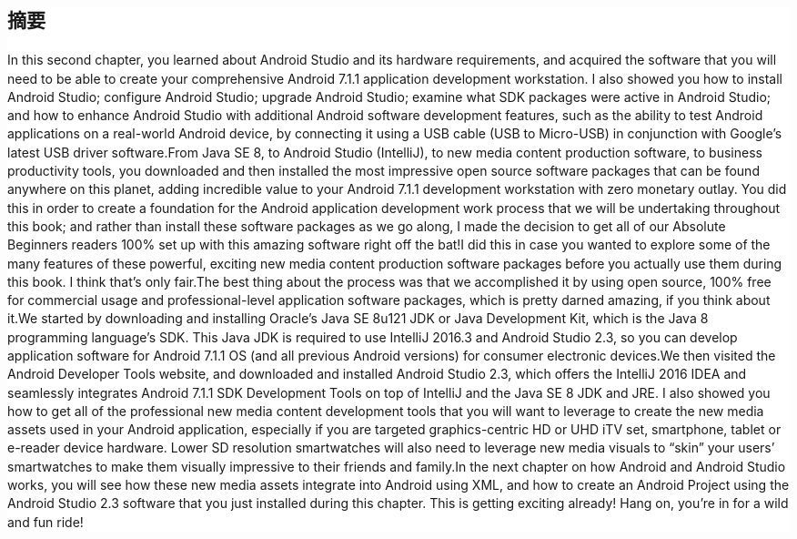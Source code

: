 ## 摘要

In this second chapter, you learned about Android Studio and its hardware requirements, and acquired the software that you will need to be able to create your comprehensive Android 7.1.1 application development workstation. I also showed you how to install Android Studio; configure Android Studio; upgrade Android Studio; examine what SDK packages were active in Android Studio; and how to enhance Android Studio with additional Android software development features, such as the ability to test Android applications on a real-world Android device, by connecting it using a USB cable (USB to Micro-USB) in conjunction with Google’s latest USB driver software.From Java SE 8, to Android Studio (IntelliJ), to new media content production software, to business productivity tools, you downloaded and then installed the most impressive open source software packages that can be found anywhere on this planet, adding incredible value to your Android 7.1.1 development workstation with zero monetary outlay. You did this in order to create a foundation for the Android application development work process that we will be undertaking throughout this book; and rather than install these software packages as we go along, I made the decision to get all of our Absolute Beginners readers 100% set up with this amazing software right off the bat!I did this in case you wanted to explore some of the many features of these powerful, exciting new media content production software packages before you actually use them during this book. I think that’s only fair.The best thing about the process was that we accomplished it by using open source, 100% free for commercial usage and professional-level application software packages, which is pretty darned amazing, if you think about it.We started by downloading and installing Oracle’s Java SE 8u121 JDK or Java Development Kit, which is the Java 8 programming language’s SDK. This Java JDK is required to use IntelliJ 2016.3 and Android Studio 2.3, so you can develop application software for Android 7.1.1 OS (and all previous Android versions) for consumer electronic devices.We then visited the Android Developer Tools website, and downloaded and installed Android Studio 2.3, which offers the IntelliJ 2016 IDEA and seamlessly integrates Android 7.1.1 SDK Development Tools on top of IntelliJ and the Java SE 8 JDK and JRE. I also showed you how to get all of the professional new media content development tools that you will want to leverage to create the new media assets used in your Android application, especially if you are targeted graphics-centric HD or UHD iTV set, smartphone, tablet or e-reader device hardware. Lower SD resolution smartwatches will also need to leverage new media visuals to “skin” your users’ smartwatches to make them visually impressive to their friends and family.In the next chapter on how Android and Android Studio works, you will see how these new media assets integrate into Android using XML, and how to create an Android Project using the Android Studio 2.3 software that you just installed during this chapter. This is getting exciting already! Hang on, you’re in for a wild and fun ride!